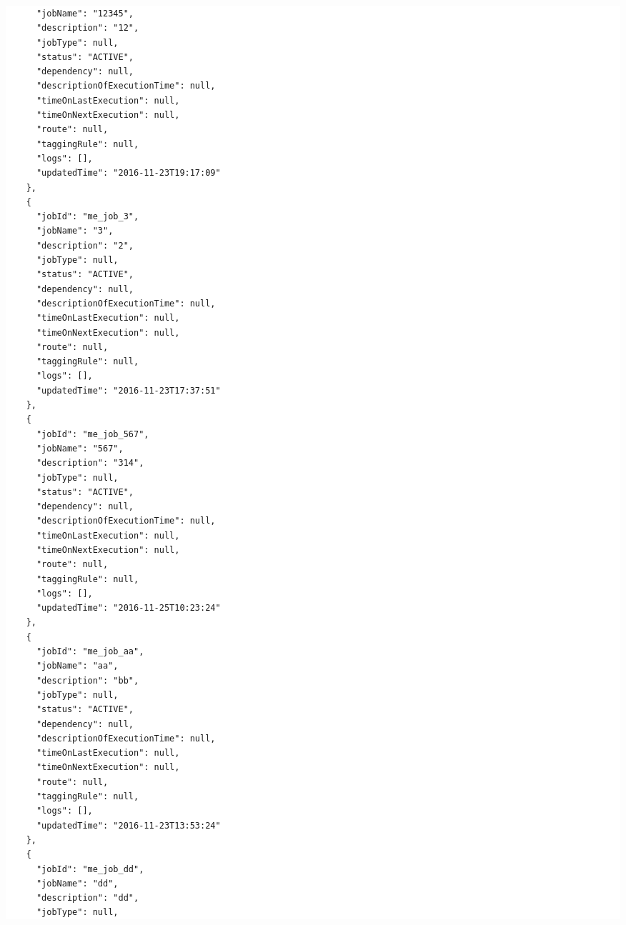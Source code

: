 ```
      "jobName": "12345",
      "description": "12",
      "jobType": null,
      "status": "ACTIVE",
      "dependency": null,
      "descriptionOfExecutionTime": null,
      "timeOnLastExecution": null,
      "timeOnNextExecution": null,
      "route": null,
      "taggingRule": null,
      "logs": [],
      "updatedTime": "2016-11-23T19:17:09"
    },
    {
      "jobId": "me_job_3",
      "jobName": "3",
      "description": "2",
      "jobType": null,
      "status": "ACTIVE",
      "dependency": null,
      "descriptionOfExecutionTime": null,
      "timeOnLastExecution": null,
      "timeOnNextExecution": null,
      "route": null,
      "taggingRule": null,
      "logs": [],
      "updatedTime": "2016-11-23T17:37:51"
    },
    {
      "jobId": "me_job_567",
      "jobName": "567",
      "description": "314",
      "jobType": null,
      "status": "ACTIVE",
      "dependency": null,
      "descriptionOfExecutionTime": null,
      "timeOnLastExecution": null,
      "timeOnNextExecution": null,
      "route": null,
      "taggingRule": null,
      "logs": [],
      "updatedTime": "2016-11-25T10:23:24"
    },
    {
      "jobId": "me_job_aa",
      "jobName": "aa",
      "description": "bb",
      "jobType": null,
      "status": "ACTIVE",
      "dependency": null,
      "descriptionOfExecutionTime": null,
      "timeOnLastExecution": null,
      "timeOnNextExecution": null,
      "route": null,
      "taggingRule": null,
      "logs": [],
      "updatedTime": "2016-11-23T13:53:24"
    },
    {
      "jobId": "me_job_dd",
      "jobName": "dd",
      "description": "dd",
      "jobType": null,
```